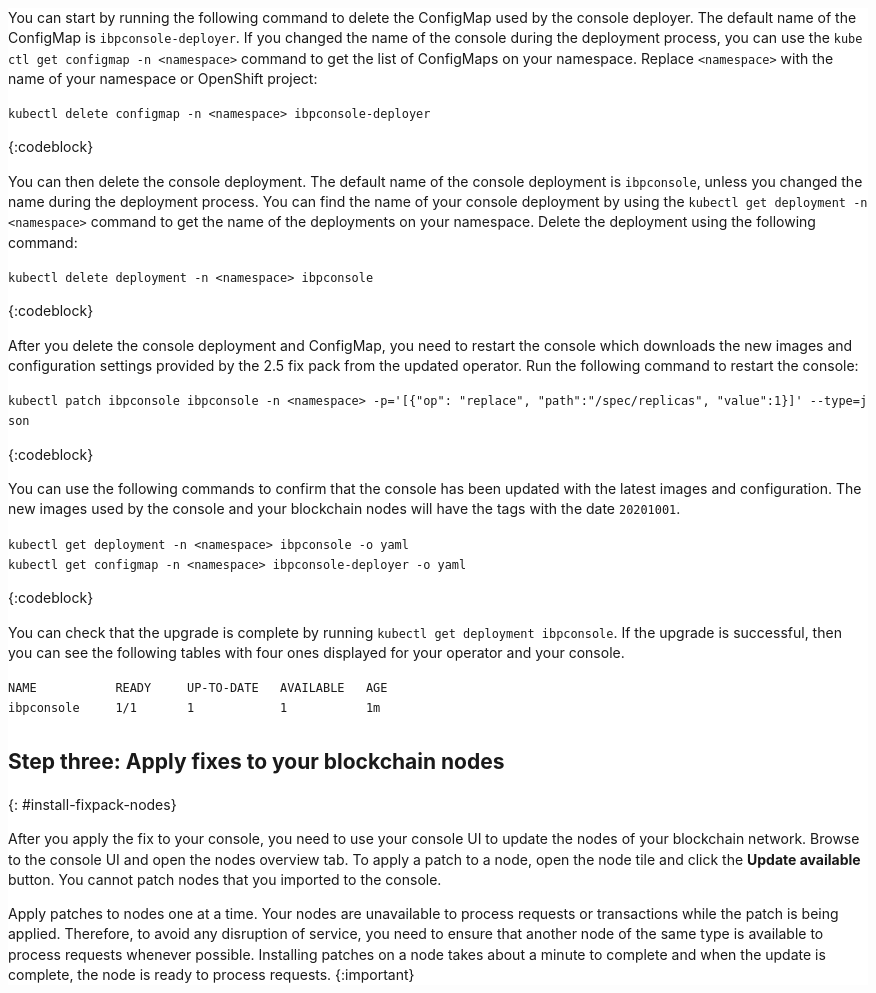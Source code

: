 You can start by running the following command to delete the ConfigMap used by the console deployer. The default name of the ConfigMap is `ibpconsole-deployer`. If you changed the name of the console during the deployment process, you can use the `kubectl get configmap -n <namespace>` command to get the list of ConfigMaps on your namespace. Replace `<namespace>` with the name of your namespace or OpenShift project:
```
kubectl delete configmap -n <namespace> ibpconsole-deployer
```
{:codeblock}

You can then delete the console deployment. The default name of the console deployment is `ibpconsole`, unless you changed the name during the deployment process. You can find the name of your console deployment by using the `kubectl get deployment -n <namespace>` command to get the name of the deployments on your namespace. Delete the deployment using the following command:
```
kubectl delete deployment -n <namespace> ibpconsole
```
{:codeblock}

After you delete the console deployment and ConfigMap, you need to restart the console which downloads the new images and configuration settings provided by the 2.5 fix pack from the updated operator. Run the following command to
restart the console:
```
kubectl patch ibpconsole ibpconsole -n <namespace> -p='[{"op": "replace", "path":"/spec/replicas", "value":1}]' --type=json
```
{:codeblock}

You can use the following commands to confirm that the console has been updated with the latest images and configuration. The new images used by the console and your blockchain nodes will have the tags with the date `20201001`.
```
kubectl get deployment -n <namespace> ibpconsole -o yaml
kubectl get configmap -n <namespace> ibpconsole-deployer -o yaml
```
{:codeblock}

You can check that the upgrade is complete by running `kubectl get deployment ibpconsole`. If the upgrade is successful, then you can see the following tables with four ones displayed for your operator and your console.
```
NAME           READY     UP-TO-DATE   AVAILABLE   AGE
ibpconsole     1/1       1            1           1m
```

## Step three: Apply fixes to your blockchain nodes
{: #install-fixpack-nodes}

After you apply the fix to your console, you need to use your console UI to update the nodes of your blockchain network. Browse to the console UI and open the nodes overview tab. To apply a patch to a node, open the node tile and click the **Update available** button. You cannot patch nodes that you imported to the console.

Apply patches to nodes one at a time. Your nodes are unavailable to process requests or transactions while the patch is being applied. Therefore, to avoid any disruption of service, you need to ensure that another node of the same type is available to process requests whenever possible. Installing patches on a node takes about a minute to complete and when the update is complete, the node is ready to process requests.
{:important}
